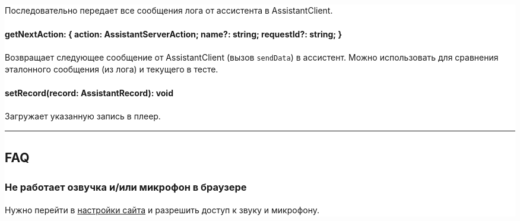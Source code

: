 Последовательно передает все сообщения лога от ассистента в AssistantClient.

#### getNextAction: { action: AssistantServerAction; name?: string; requestId?: string; }

Возвращает следующее сообщение от AssistantClient (вызов `sendData`) в ассистент. Можно использовать для сравнения эталонного сообщения (из лога) и текущего в тесте.

#### setRecord(record: AssistantRecord): void

Загружает указанную запись в плеер.


____


## FAQ

### Не работает озвучка и/или микрофон в браузере

Нужно перейти в [настройки сайта](https://support.google.com/chrome/answer/114662) и разрешить доступ к звуку и микрофону.
